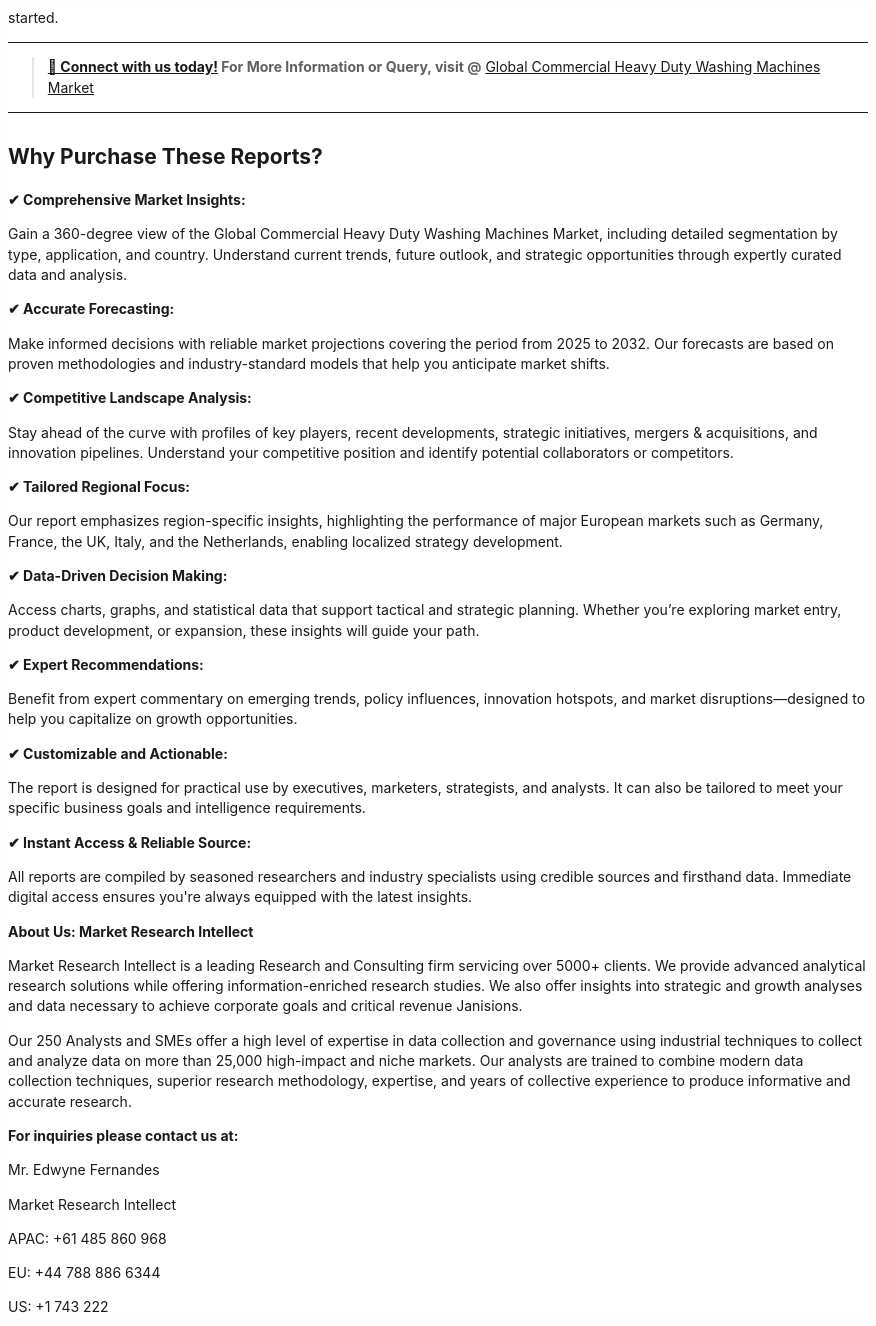 started.</p><hr /><blockquote><p><span class="font-[700]"><strong><a href="https://www.marketresearchintellect.com/product/commercial-heavy-duty-washing-machines-market-size-and-forecast/?utm_source=Linkedin&utm_medium=828">📩 Connect with us today!</a> For More Information or Query, visit&nbsp;@</strong>&nbsp;</span><span class="font-[700]"><a href="https://www.marketresearchintellect.com/product/commercial-heavy-duty-washing-machines-market-size-and-forecast/?utm_source=Linkedin&utm_medium=828" target="_blank" data-tracking-control-name="article-ssr-frontend-pulse_little-text-block" data-tracking-will-navigate="" data-test-link="">Global Commercial Heavy Duty Washing Machines Market</a></span></p></blockquote><hr /><h2>Why Purchase These Reports?</h2><p><strong>✔ Comprehensive Market Insights:</strong></p><p>Gain a 360-degree view of the Global Commercial Heavy Duty Washing Machines Market, including detailed segmentation by type, application, and country. Understand current trends, future outlook, and strategic opportunities through expertly curated data and analysis.</p><p><strong>✔ Accurate Forecasting:</strong></p><p>Make informed decisions with reliable market projections covering the period from 2025 to 2032. Our forecasts are based on proven methodologies and industry-standard models that help you anticipate market shifts.</p><p><strong>✔ Competitive Landscape Analysis:</strong></p><p>Stay ahead of the curve with profiles of key players, recent developments, strategic initiatives, mergers &amp; acquisitions, and innovation pipelines. Understand your competitive position and identify potential collaborators or competitors.</p><p><strong>✔ Tailored Regional Focus:</strong></p><p>Our report emphasizes region-specific insights, highlighting the performance of major European markets such as Germany, France, the UK, Italy, and the Netherlands, enabling localized strategy development.</p><p><strong>✔ Data-Driven Decision Making:</strong></p><p>Access charts, graphs, and statistical data that support tactical and strategic planning. Whether you&rsquo;re exploring market entry, product development, or expansion, these insights will guide your path.</p><p><strong>✔ Expert Recommendations:</strong></p><p>Benefit from expert commentary on emerging trends, policy influences, innovation hotspots, and market disruptions&mdash;designed to help you capitalize on growth opportunities.</p><p><strong>✔ Customizable and Actionable:</strong></p><p>The report is designed for practical use by executives, marketers, strategists, and analysts. It can also be tailored to meet your specific business goals and intelligence requirements.</p><p><strong>✔ Instant Access &amp; Reliable Source:</strong></p><p>All reports are compiled by seasoned researchers and industry specialists using credible sources and firsthand data. Immediate digital access ensures you're always equipped with the latest insights.</p><p><strong><span class="font-[700]">About Us: Market Research Intellect</span></strong></p><p><span class="">Market Research Intellect is a leading Research and Consulting firm servicing over 5000+ clients. We provide advanced analytical research solutions while offering information-enriched research studies.&nbsp;</span>We also offer insights into strategic and growth analyses and data necessary to achieve corporate goals and critical revenue Janisions.</p><p><span class="">Our 250 Analysts and SMEs offer a high level of expertise in data collection and governance using industrial techniques to collect and analyze data on more than 25,000 high-impact and niche markets. Our analysts are trained to combine modern data collection techniques, superior research methodology, expertise, and years of collective experience to produce informative and accurate research.</span></p><p><strong>For inquiries please contact us at:</strong></p><p>Mr. Edwyne Fernandes</p><p>Market Research Intellect</p><p>APAC: +61 485 860 968</p><p>EU: +44 788 886 6344</p><p>US: +1 743 222
